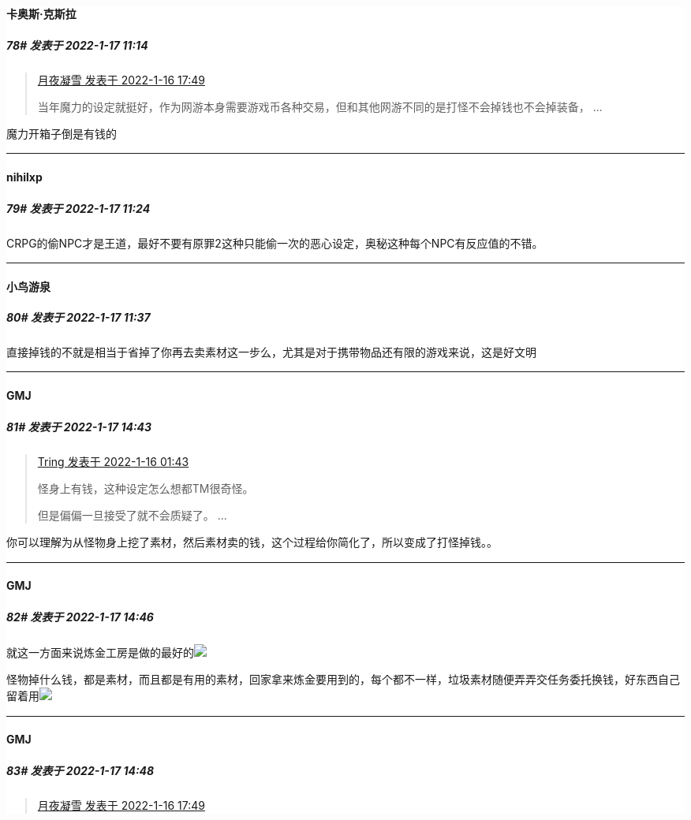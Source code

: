 ####  卡奥斯·克斯拉  
##### 78#       发表于 2022-1-17 11:14

<blockquote><a href="httphttps://bbs.saraba1st.com/2b/forum.php?mod=redirect&amp;goto=findpost&amp;pid=54313678&amp;ptid=2047597" target="_blank">月夜凝雪 发表于 2022-1-16 17:49</a>

当年魔力的设定就挺好，作为网游本身需要游戏币各种交易，但和其他网游不同的是打怪不会掉钱也不会掉装备， ...</blockquote>
魔力开箱子倒是有钱的

*****

####  nihilxp  
##### 79#       发表于 2022-1-17 11:24

CRPG的偷NPC才是王道，最好不要有原罪2这种只能偷一次的恶心设定，奥秘这种每个NPC有反应值的不错。



*****

####  小鸟游泉  
##### 80#       发表于 2022-1-17 11:37

直接掉钱的不就是相当于省掉了你再去卖素材这一步么，尤其是对于携带物品还有限的游戏来说，这是好文明



*****

####  GMJ  
##### 81#       发表于 2022-1-17 14:43

<blockquote><a href="httphttps://bbs.saraba1st.com/2b/forum.php?mod=redirect&amp;goto=findpost&amp;pid=54307879&amp;ptid=2047597" target="_blank">Tring 发表于 2022-1-16 01:43</a>

怪身上有钱，这种设定怎么想都TM很奇怪。

但是偏偏一旦接受了就不会质疑了。 ...</blockquote>
你可以理解为从怪物身上挖了素材，然后素材卖的钱，这个过程给你简化了，所以变成了打怪掉钱。。

*****

####  GMJ  
##### 82#       发表于 2022-1-17 14:46

就这一方面来说炼金工房是做的最好的<img src="https://static.saraba1st.com/image/smiley/face2017/037.png" referrerpolicy="no-referrer">

怪物掉什么钱，都是素材，而且都是有用的素材，回家拿来炼金要用到的，每个都不一样，垃圾素材随便弄弄交任务委托换钱，好东西自己留着用<img src="https://static.saraba1st.com/image/smiley/face2017/067.png" referrerpolicy="no-referrer">

*****

####  GMJ  
##### 83#       发表于 2022-1-17 14:48

<blockquote><a href="httphttps://bbs.saraba1st.com/2b/forum.php?mod=redirect&amp;goto=findpost&amp;pid=54313678&amp;ptid=2047597" target="_blank">月夜凝雪 发表于 2022-1-16 17:49</a>
